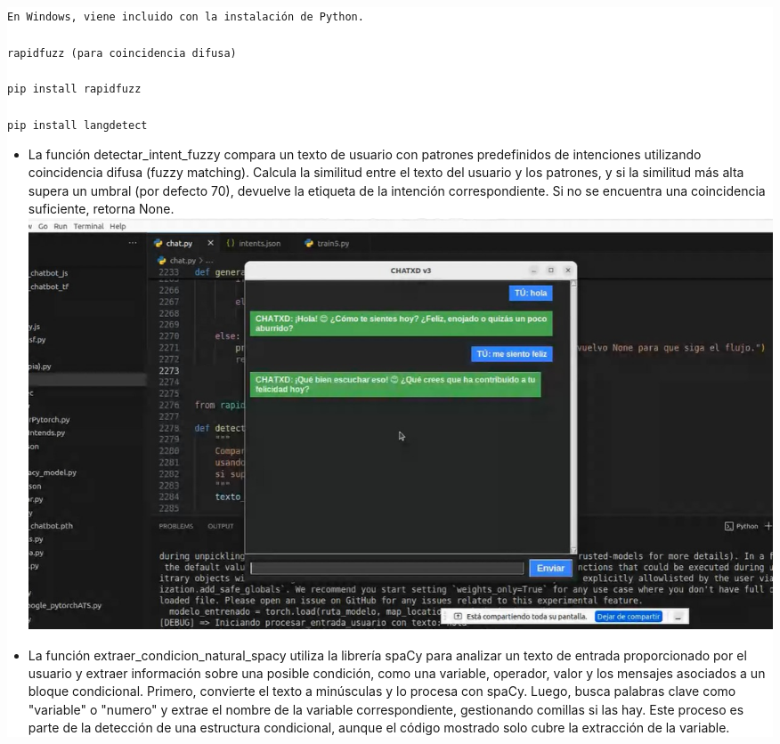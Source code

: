 ```
En Windows, viene incluido con la instalación de Python.

rapidfuzz (para coincidencia difusa)

pip install rapidfuzz

pip install langdetect

```
- La función detectar_intent_fuzzy compara un texto de usuario con patrones predefinidos de intenciones utilizando coincidencia difusa (fuzzy matching). Calcula la similitud entre el texto del usuario y los patrones, y si la similitud más alta supera un umbral (por defecto 70), devuelve la etiqueta de la intención correspondiente. Si no se encuentra una coincidencia suficiente, retorna None.
![alt text](image.png)


- La función extraer_condicion_natural_spacy utiliza la librería spaCy para analizar un texto de entrada proporcionado por el usuario y extraer información sobre una posible condición, como una variable, operador, valor y los mensajes asociados a un bloque condicional. Primero, convierte el texto a minúsculas y lo procesa con spaCy. Luego, busca palabras clave como "variable" o "numero" y extrae el nombre de la variable correspondiente, gestionando comillas si las hay. Este proceso es parte de la detección de una estructura condicional, aunque el código mostrado solo cubre la extracción de la variable.
